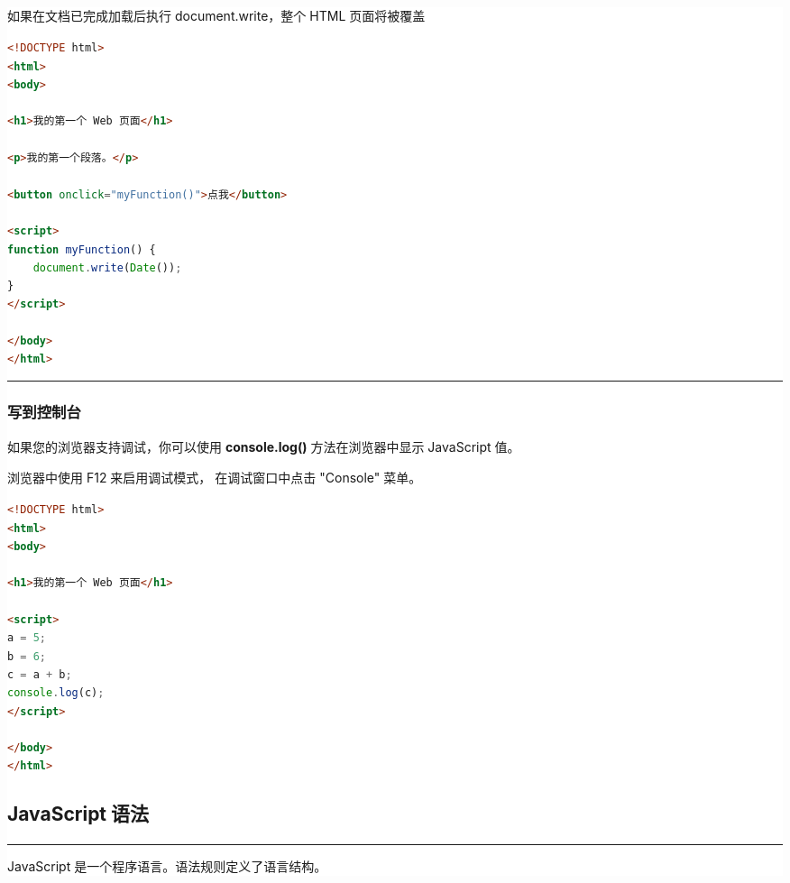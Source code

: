 如果在文档已完成加载后执行 document.write，整个 HTML 页面将被覆盖

```html
<!DOCTYPE html>
<html>
<body>

<h1>我的第一个 Web 页面</h1>

<p>我的第一个段落。</p>

<button onclick="myFunction()">点我</button>

<script>
function myFunction() {
    document.write(Date());
}
</script>

</body>
</html>
```

------

### 写到控制台

如果您的浏览器支持调试，你可以使用 **console.log()** 方法在浏览器中显示 JavaScript 值。

浏览器中使用 F12 来启用调试模式， 在调试窗口中点击 "Console" 菜单。

```html
<!DOCTYPE html>
<html>
<body>

<h1>我的第一个 Web 页面</h1>

<script>
a = 5;
b = 6;
c = a + b;
console.log(c);
</script>

</body>
</html>
```

## JavaScript 语法

------

JavaScript 是一个程序语言。语法规则定义了语言结构。
